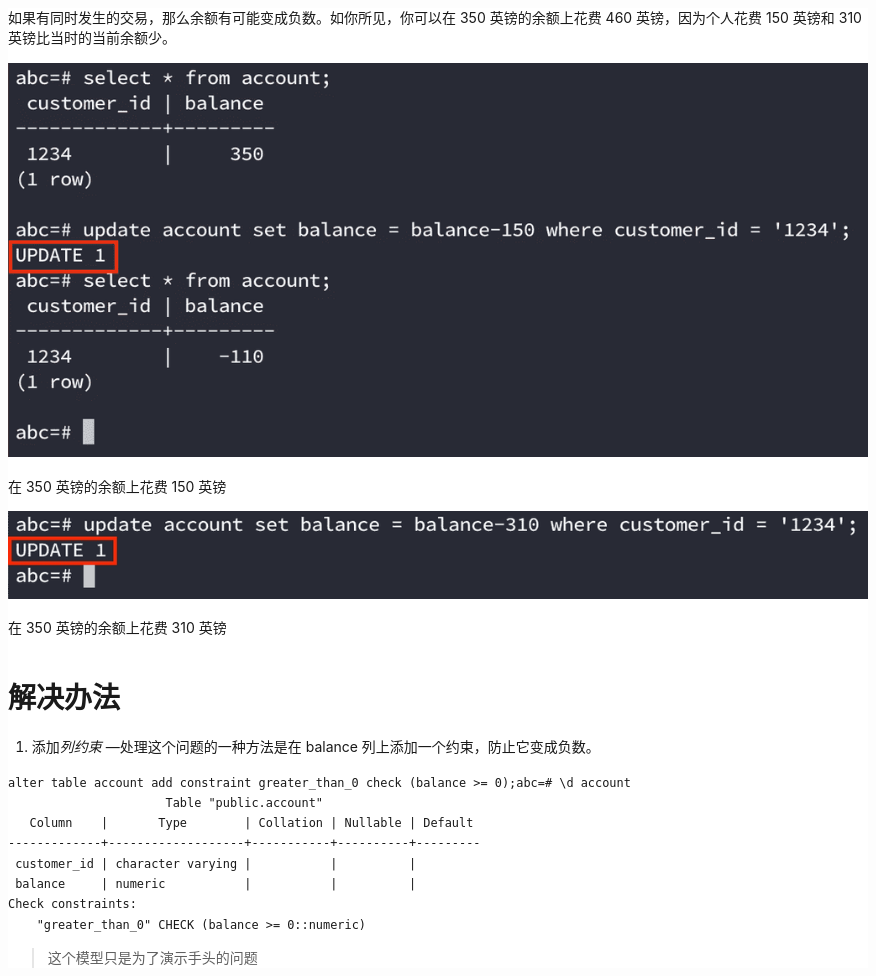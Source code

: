 如果有同时发生的交易，那么余额有可能变成负数。如你所见，你可以在 350 英镑的余额上花费 460 英镑，因为个人花费 150 英镑和 310 英镑比当时的当前余额少。

![](img/685015a42360de6a609f5d55eb37fb6e.png)

在 350 英镑的余额上花费 150 英镑

![](img/29353aac18ce2a33a5c855ed231c64b9.png)

在 350 英镑的余额上花费 310 英镑

# 解决办法

1.  添加*列约束* —处理这个问题的一种方法是在 balance 列上添加一个约束，防止它变成负数。

```
alter table account add constraint greater_than_0 check (balance >= 0);abc=# \d account
                      Table "public.account"
   Column    |       Type        | Collation | Nullable | Default
-------------+-------------------+-----------+----------+---------
 customer_id | character varying |           |          |
 balance     | numeric           |           |          |
Check constraints:
    "greater_than_0" CHECK (balance >= 0::numeric) 
```

> 这个模型只是为了演示手头的问题
